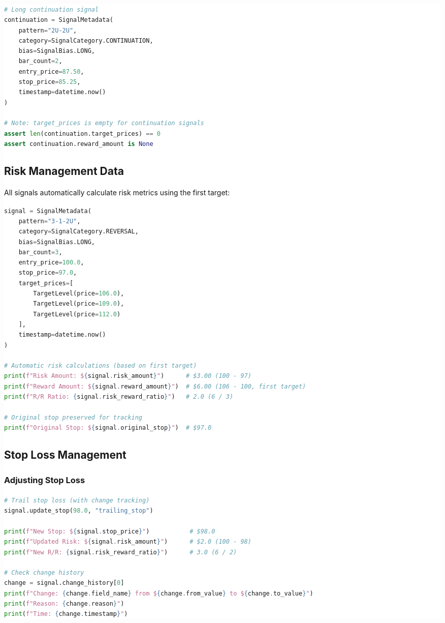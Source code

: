 ```python
# Long continuation signal
continuation = SignalMetadata(
    pattern="2U-2U",
    category=SignalCategory.CONTINUATION,
    bias=SignalBias.LONG,
    bar_count=2,
    entry_price=87.50,
    stop_price=85.25,
    timestamp=datetime.now()
)

# Note: target_prices is empty for continuation signals
assert len(continuation.target_prices) == 0
assert continuation.reward_amount is None
```

## Risk Management Data

All signals automatically calculate risk metrics using the first target:

```python
signal = SignalMetadata(
    pattern="3-1-2U",
    category=SignalCategory.REVERSAL,
    bias=SignalBias.LONG,
    bar_count=3,
    entry_price=100.0,
    stop_price=97.0,
    target_prices=[
        TargetLevel(price=106.0),
        TargetLevel(price=109.0),
        TargetLevel(price=112.0)
    ],
    timestamp=datetime.now()
)

# Automatic risk calculations (based on first target)
print(f"Risk Amount: ${signal.risk_amount}")      # $3.00 (100 - 97)
print(f"Reward Amount: ${signal.reward_amount}")  # $6.00 (106 - 100, first target)
print(f"R/R Ratio: {signal.risk_reward_ratio}")   # 2.0 (6 / 3)

# Original stop preserved for tracking
print(f"Original Stop: ${signal.original_stop}")  # $97.0
```

## Stop Loss Management

### Adjusting Stop Loss

```python
# Trail stop loss (with change tracking)
signal.update_stop(98.0, "trailing_stop")

print(f"New Stop: ${signal.stop_price}")           # $98.0
print(f"Updated Risk: ${signal.risk_amount}")      # $2.0 (100 - 98)
print(f"New R/R: {signal.risk_reward_ratio}")      # 3.0 (6 / 2)

# Check change history
change = signal.change_history[0]
print(f"Change: {change.field_name} from ${change.from_value} to ${change.to_value}")
print(f"Reason: {change.reason}")
print(f"Time: {change.timestamp}")
```
